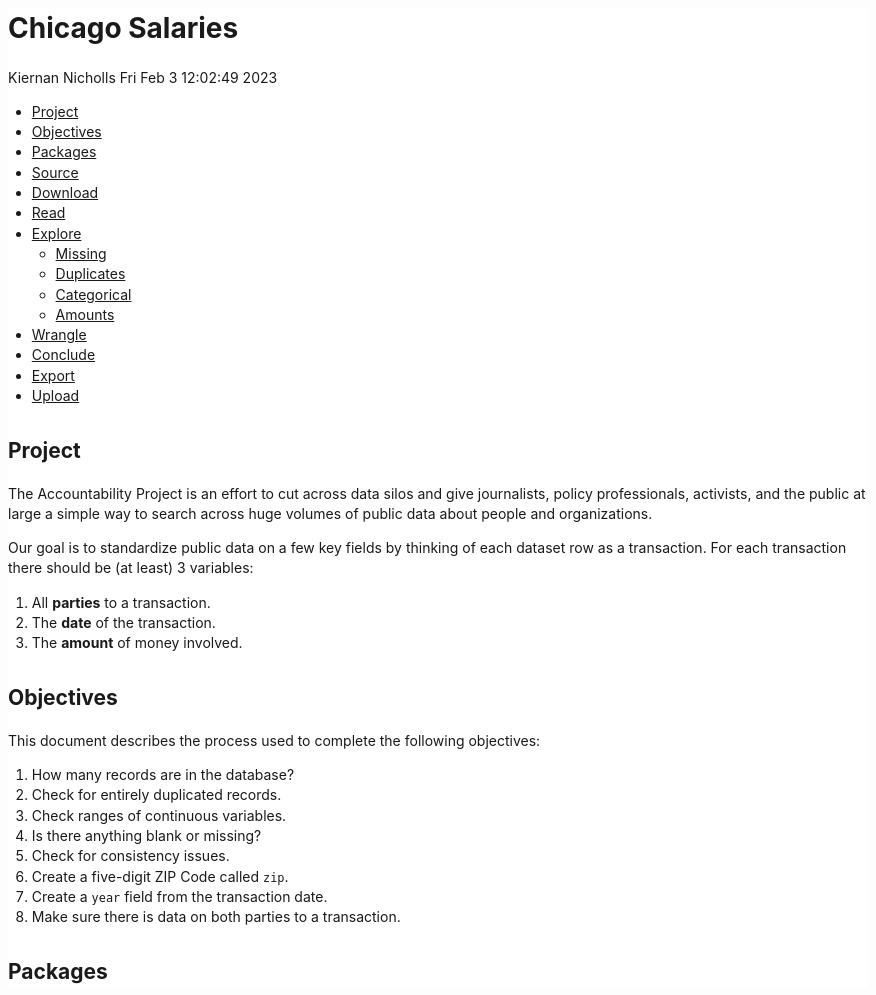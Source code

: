 Chicago Salaries
================
Kiernan Nicholls
Fri Feb 3 12:02:49 2023

- <a href="#project" id="toc-project">Project</a>
- <a href="#objectives" id="toc-objectives">Objectives</a>
- <a href="#packages" id="toc-packages">Packages</a>
- <a href="#source" id="toc-source">Source</a>
- <a href="#download" id="toc-download">Download</a>
- <a href="#read" id="toc-read">Read</a>
- <a href="#explore" id="toc-explore">Explore</a>
  - <a href="#missing" id="toc-missing">Missing</a>
  - <a href="#duplicates" id="toc-duplicates">Duplicates</a>
  - <a href="#categorical" id="toc-categorical">Categorical</a>
  - <a href="#amounts" id="toc-amounts">Amounts</a>
- <a href="#wrangle" id="toc-wrangle">Wrangle</a>
- <a href="#conclude" id="toc-conclude">Conclude</a>
- <a href="#export" id="toc-export">Export</a>
- <a href="#upload" id="toc-upload">Upload</a>



## Project

The Accountability Project is an effort to cut across data silos and
give journalists, policy professionals, activists, and the public at
large a simple way to search across huge volumes of public data about
people and organizations.

Our goal is to standardize public data on a few key fields by thinking
of each dataset row as a transaction. For each transaction there should
be (at least) 3 variables:

1.  All **parties** to a transaction.
2.  The **date** of the transaction.
3.  The **amount** of money involved.

## Objectives

This document describes the process used to complete the following
objectives:

1.  How many records are in the database?
2.  Check for entirely duplicated records.
3.  Check ranges of continuous variables.
4.  Is there anything blank or missing?
5.  Check for consistency issues.
6.  Create a five-digit ZIP Code called `zip`.
7.  Create a `year` field from the transaction date.
8.  Make sure there is data on both parties to a transaction.

## Packages
